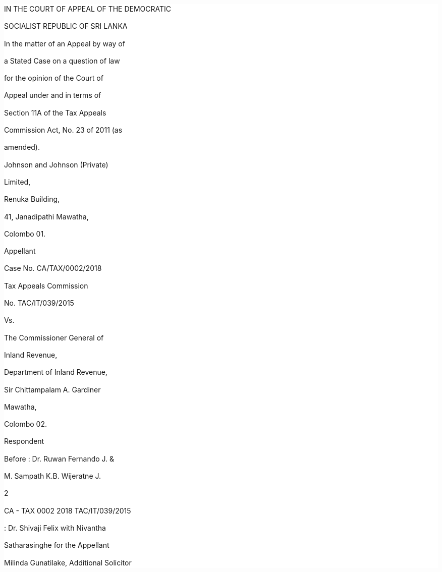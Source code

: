 IN THE COURT OF APPEAL OF THE DEMOCRATIC

SOCIALIST REPUBLIC OF SRI LANKA

In the matter of an Appeal by way of

a Stated Case on a question of law

for the opinion of the Court of

Appeal under and in terms of

Section 11A of the Tax Appeals

Commission Act, No. 23 of 2011 (as

amended).

Johnson and Johnson (Private)

Limited,

Renuka Building,

41, Janadipathi Mawatha,

Colombo 01.

Appellant

Case No. CA/TAX/0002/2018

Tax Appeals Commission

No. TAC/IT/039/2015

Vs.

The Commissioner General of

Inland Revenue,

Department of Inland Revenue,

Sir Chittampalam A. Gardiner

Mawatha,

Colombo 02.

Respondent

Before : Dr. Ruwan Fernando J. &

M. Sampath K.B. Wijeratne J.

2

CA - TAX 0002 2018 TAC/IT/039/2015

: Dr. Shivaji Felix with Nivantha

Satharasinghe for the Appellant

Milinda Gunatilake, Additional Solicitor
